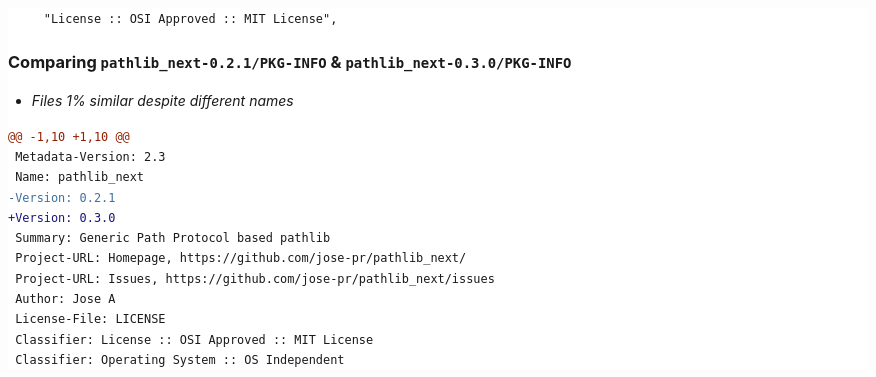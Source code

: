 ```diff
     "License :: OSI Approved :: MIT License",
```

### Comparing `pathlib_next-0.2.1/PKG-INFO` & `pathlib_next-0.3.0/PKG-INFO`

 * *Files 1% similar despite different names*

```diff
@@ -1,10 +1,10 @@
 Metadata-Version: 2.3
 Name: pathlib_next
-Version: 0.2.1
+Version: 0.3.0
 Summary: Generic Path Protocol based pathlib
 Project-URL: Homepage, https://github.com/jose-pr/pathlib_next/
 Project-URL: Issues, https://github.com/jose-pr/pathlib_next/issues
 Author: Jose A
 License-File: LICENSE
 Classifier: License :: OSI Approved :: MIT License
 Classifier: Operating System :: OS Independent
```

